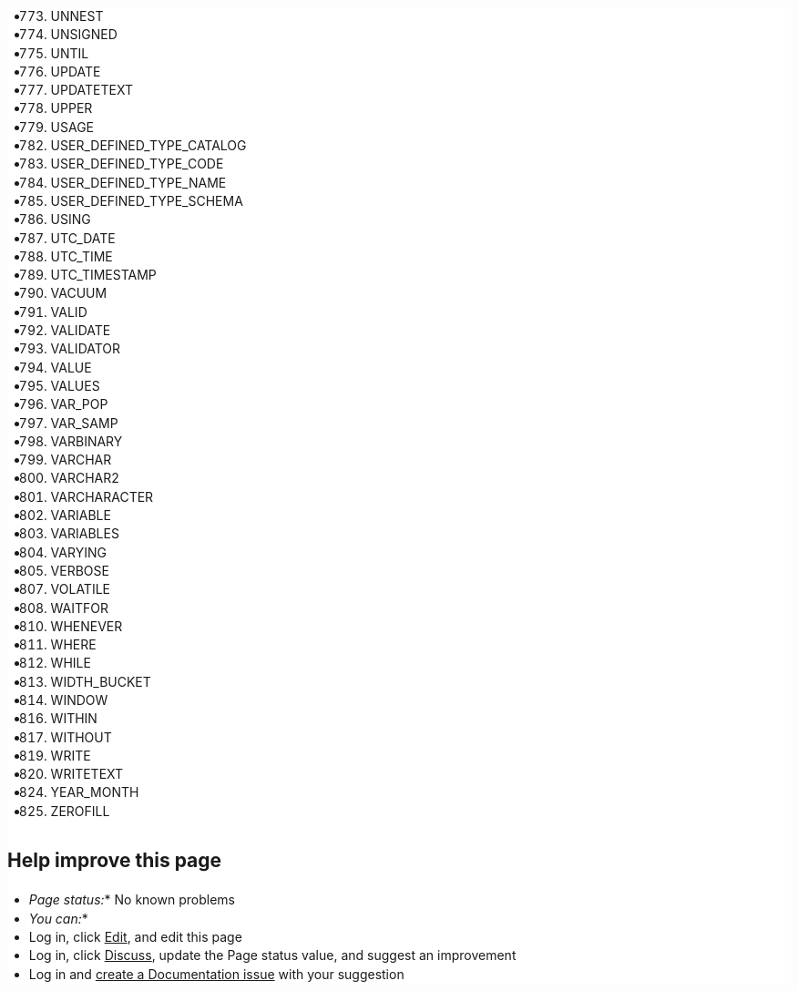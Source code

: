 - 773.  UNNEST
- 774.  UNSIGNED
- 775.  UNTIL
- 776.  UPDATE
- 777.  UPDATETEXT
- 778.  UPPER
- 779.  USAGE
- 782.  USER\_DEFINED\_TYPE\_CATALOG
- 783.  USER\_DEFINED\_TYPE\_CODE
- 784.  USER\_DEFINED\_TYPE\_NAME
- 785.  USER\_DEFINED\_TYPE\_SCHEMA
- 786.  USING
- 787.  UTC\_DATE
- 788.  UTC\_TIME
- 789.  UTC\_TIMESTAMP
- 790.  VACUUM
- 791.  VALID
- 792.  VALIDATE
- 793.  VALIDATOR
- 794.  VALUE
- 795.  VALUES
- 796.  VAR\_POP
- 797.  VAR\_SAMP
- 798.  VARBINARY
- 799.  VARCHAR
- 800.  VARCHAR2
- 801.  VARCHARACTER
- 802.  VARIABLE
- 803.  VARIABLES
- 804.  VARYING
- 805.  VERBOSE
- 807.  VOLATILE
- 808.  WAITFOR
- 810.  WHENEVER
- 811.  WHERE
- 812.  WHILE
- 813.  WIDTH\_BUCKET
- 814.  WINDOW
- 816.  WITHIN
- 817.  WITHOUT
- 819.  WRITE
- 820.  WRITETEXT
- 824.  YEAR\_MONTH
- 825.  ZEROFILL

## Help improve this page
- *Page status:** No known problems
- *You can:**
- Log in, click [Edit](/node/141051/edit), and edit this page
- Log in, click [Discuss](/node/141051/discuss), update the Page status value, and suggest an improvement
- Log in and [create a Documentation issue](/node/add/project-issue/documentation?title=Suggestion%20for%3A%20%28141051%29%20List%20of%20SQL%20reserved%20words) with your suggestion